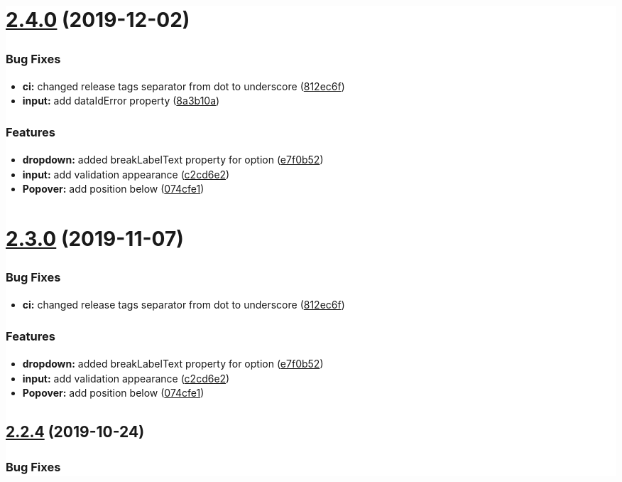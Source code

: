 
<a name="2.4.1"></a>
# [2.4.0](https://gitlab.loc/common/xsolla-uikit/compare/v2.2.4...v2.4.0) (2019-12-02)


### Bug Fixes

* **ci:** changed release tags separator from dot to underscore ([812ec6f](https://gitlab.loc/common/xsolla-uikit/commit/812ec6f))
* **input:** add dataIdError property ([8a3b10a](https://gitlab.loc/common/xsolla-uikit/commit/8a3b10a))


### Features

* **dropdown:** added breakLabelText property for option ([e7f0b52](https://gitlab.loc/common/xsolla-uikit/commit/e7f0b52))
* **input:** add validation appearance ([c2cd6e2](https://gitlab.loc/common/xsolla-uikit/commit/c2cd6e2))
* **Popover:** add position below ([074cfe1](https://gitlab.loc/common/xsolla-uikit/commit/074cfe1))



<a name="2.3.0"></a>
# [2.3.0](https://gitlab.loc/common/xsolla-uikit/compare/v2.2.4...v2.3.0) (2019-11-07)


### Bug Fixes

* **ci:** changed release tags separator from dot to underscore ([812ec6f](https://gitlab.loc/common/xsolla-uikit/commit/812ec6f))


### Features

* **dropdown:** added breakLabelText property for option ([e7f0b52](https://gitlab.loc/common/xsolla-uikit/commit/e7f0b52))
* **input:** add validation appearance ([c2cd6e2](https://gitlab.loc/common/xsolla-uikit/commit/c2cd6e2))
* **Popover:** add position below ([074cfe1](https://gitlab.loc/common/xsolla-uikit/commit/074cfe1))



<a name="2.2.4"></a>
## [2.2.4](https://gitlab.loc/common/xsolla-uikit/compare/v2.2.2...v2.2.4) (2019-10-24)


### Bug Fixes
